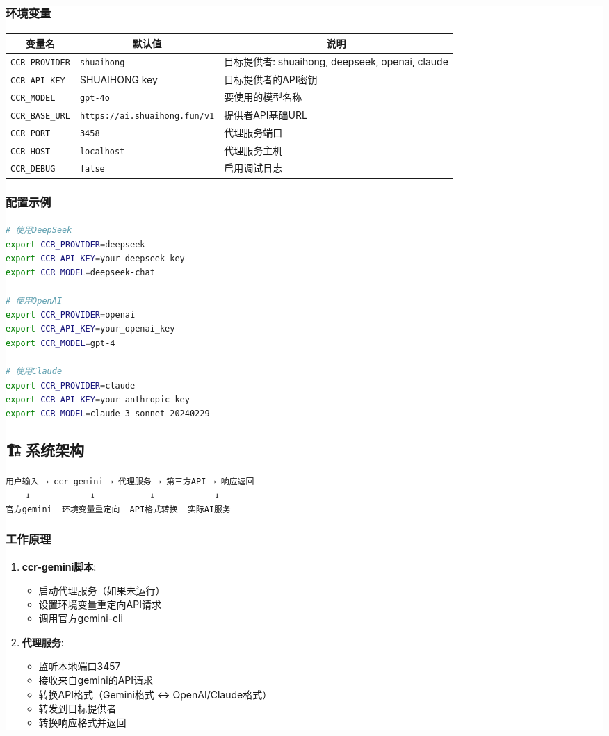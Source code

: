 ### 环境变量

| 变量名 | 默认值 | 说明 |
|--------|--------|------|
| `CCR_PROVIDER` | `shuaihong` | 目标提供者: shuaihong, deepseek, openai, claude |
| `CCR_API_KEY` | SHUAIHONG key | 目标提供者的API密钥 |
| `CCR_MODEL` | `gpt-4o` | 要使用的模型名称 |
| `CCR_BASE_URL` | `https://ai.shuaihong.fun/v1` | 提供者API基础URL |
| `CCR_PORT` | `3458` | 代理服务端口 |
| `CCR_HOST` | `localhost` | 代理服务主机 |
| `CCR_DEBUG` | `false` | 启用调试日志 |

### 配置示例

```bash
# 使用DeepSeek
export CCR_PROVIDER=deepseek
export CCR_API_KEY=your_deepseek_key
export CCR_MODEL=deepseek-chat

# 使用OpenAI
export CCR_PROVIDER=openai  
export CCR_API_KEY=your_openai_key
export CCR_MODEL=gpt-4

# 使用Claude
export CCR_PROVIDER=claude
export CCR_API_KEY=your_anthropic_key
export CCR_MODEL=claude-3-sonnet-20240229
```

## 🏗️ 系统架构

```
用户输入 → ccr-gemini → 代理服务 → 第三方API → 响应返回
    ↓            ↓           ↓            ↓
官方gemini  环境变量重定向  API格式转换  实际AI服务
```

### 工作原理

1. **ccr-gemini脚本**: 
   - 启动代理服务（如果未运行）
   - 设置环境变量重定向API请求
   - 调用官方gemini-cli

2. **代理服务**:
   - 监听本地端口3457
   - 接收来自gemini的API请求
   - 转换API格式（Gemini格式 ↔ OpenAI/Claude格式）
   - 转发到目标提供者
   - 转换响应格式并返回

